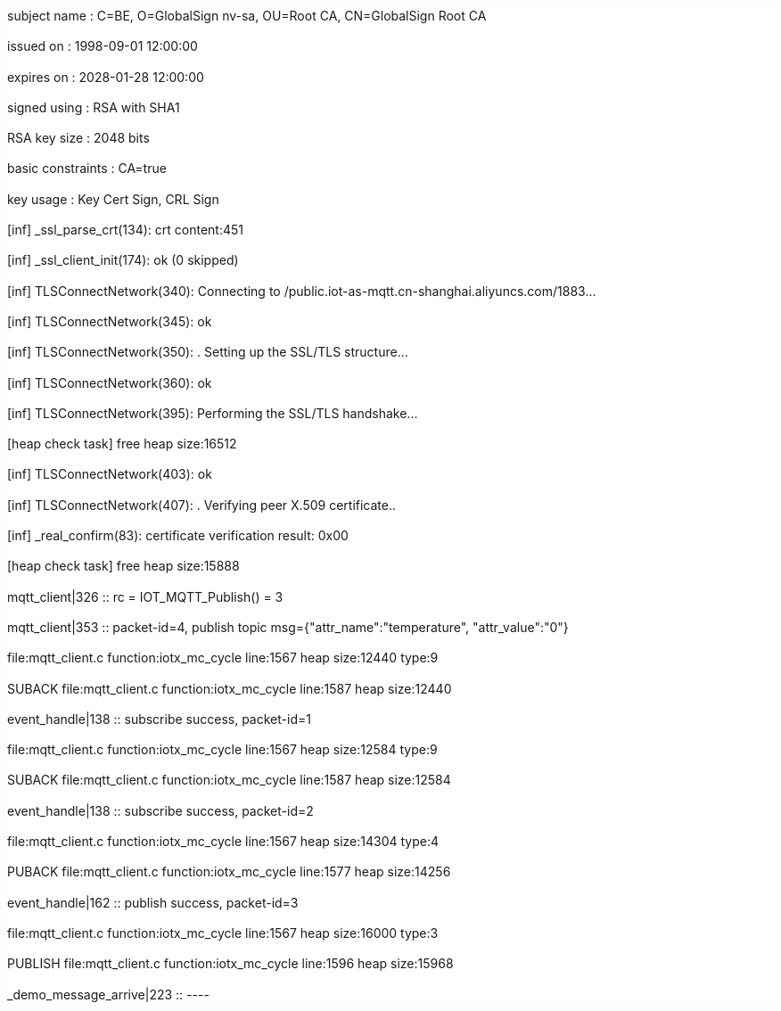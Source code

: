 subject name      : C=BE, O=GlobalSign nv-sa, OU=Root CA, CN=GlobalSign Root CA

issued  on        : 1998-09-01 12:00:00

expires on        : 2028-01-28 12:00:00

signed using      : RSA with SHA1

RSA key size      : 2048 bits


basic constraints : CA=true

key usage         : Key Cert Sign, CRL Sign

[inf] _ssl_parse_crt(134): crt content:451

[inf] _ssl_client_init(174):  ok (0 skipped)

[inf] TLSConnectNetwork(340): Connecting to /public.iot-as-mqtt.cn-shanghai.aliyuncs.com/1883...

[inf] TLSConnectNetwork(345):  ok

[inf] TLSConnectNetwork(350):   . Setting up the SSL/TLS structure...

[inf] TLSConnectNetwork(360):  ok

[inf] TLSConnectNetwork(395): Performing the SSL/TLS handshake...

[heap check task] free heap size:16512

[inf] TLSConnectNetwork(403):  ok

[inf] TLSConnectNetwork(407):   . Verifying peer X.509 certificate..

[inf] _real_confirm(83): certificate verification result: 0x00

[heap check task] free heap size:15888

mqtt_client|326 :: rc = IOT_MQTT_Publish() = 3

mqtt_client|353 :: packet-id=4, publish topic msg={"attr_name":"temperature", "attr_value":"0"}

file:mqtt_client.c function:iotx_mc_cycle line:1567 heap size:12440 type:9

SUBACK file:mqtt_client.c function:iotx_mc_cycle line:1587 heap size:12440

event_handle|138 :: subscribe success, packet-id=1

file:mqtt_client.c function:iotx_mc_cycle line:1567 heap size:12584 type:9

SUBACK file:mqtt_client.c function:iotx_mc_cycle line:1587 heap size:12584

event_handle|138 :: subscribe success, packet-id=2

file:mqtt_client.c function:iotx_mc_cycle line:1567 heap size:14304 type:4

PUBACK file:mqtt_client.c function:iotx_mc_cycle line:1577 heap size:14256

event_handle|162 :: publish success, packet-id=3

file:mqtt_client.c function:iotx_mc_cycle line:1567 heap size:16000 type:3

PUBLISH file:mqtt_client.c function:iotx_mc_cycle line:1596 heap size:15968

_demo_message_arrive|223 :: ----
